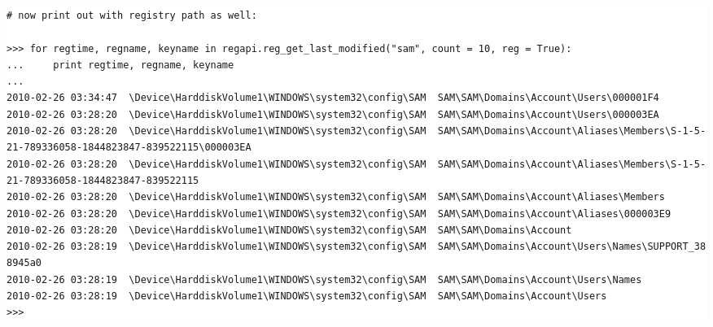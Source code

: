     # now print out with registry path as well:
    
    >>> for regtime, regname, keyname in regapi.reg_get_last_modified("sam", count = 10, reg = True):
    ...     print regtime, regname, keyname
    ... 
    2010-02-26 03:34:47  \Device\HarddiskVolume1\WINDOWS\system32\config\SAM  SAM\SAM\Domains\Account\Users\000001F4
    2010-02-26 03:28:20  \Device\HarddiskVolume1\WINDOWS\system32\config\SAM  SAM\SAM\Domains\Account\Users\000003EA
    2010-02-26 03:28:20  \Device\HarddiskVolume1\WINDOWS\system32\config\SAM  SAM\SAM\Domains\Account\Aliases\Members\S-1-5-21-789336058-1844823847-839522115\000003EA
    2010-02-26 03:28:20  \Device\HarddiskVolume1\WINDOWS\system32\config\SAM  SAM\SAM\Domains\Account\Aliases\Members\S-1-5-21-789336058-1844823847-839522115
    2010-02-26 03:28:20  \Device\HarddiskVolume1\WINDOWS\system32\config\SAM  SAM\SAM\Domains\Account\Aliases\Members
    2010-02-26 03:28:20  \Device\HarddiskVolume1\WINDOWS\system32\config\SAM  SAM\SAM\Domains\Account\Aliases\000003E9
    2010-02-26 03:28:20  \Device\HarddiskVolume1\WINDOWS\system32\config\SAM  SAM\SAM\Domains\Account
    2010-02-26 03:28:19  \Device\HarddiskVolume1\WINDOWS\system32\config\SAM  SAM\SAM\Domains\Account\Users\Names\SUPPORT_388945a0
    2010-02-26 03:28:19  \Device\HarddiskVolume1\WINDOWS\system32\config\SAM  SAM\SAM\Domains\Account\Users\Names
    2010-02-26 03:28:19  \Device\HarddiskVolume1\WINDOWS\system32\config\SAM  SAM\SAM\Domains\Account\Users
    >>> 
